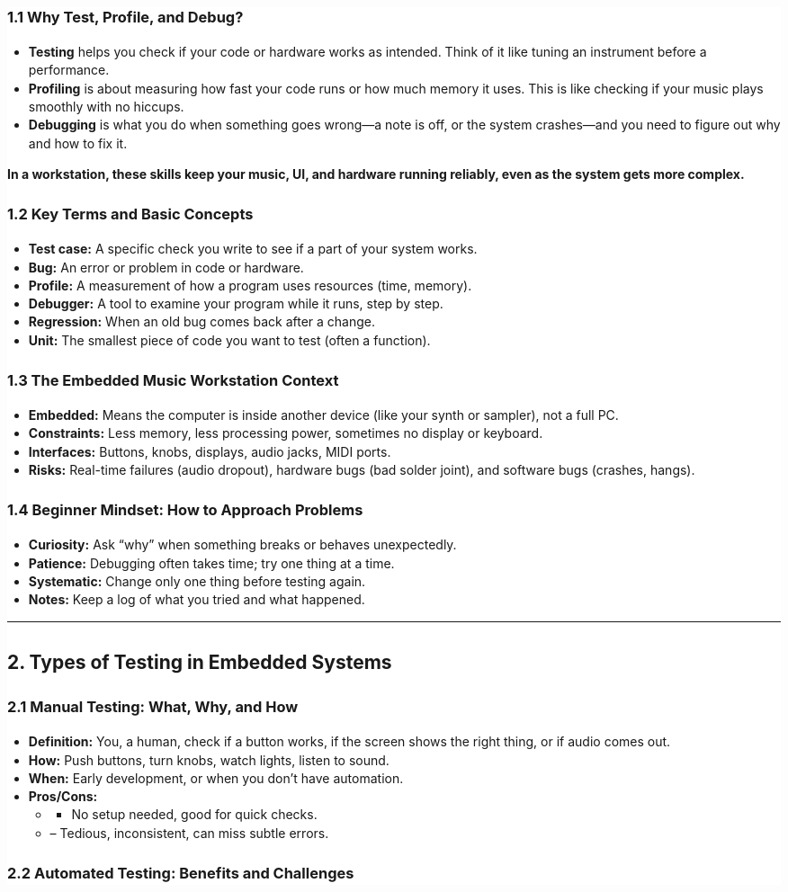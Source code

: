 ### 1.1 Why Test, Profile, and Debug?

- **Testing** helps you check if your code or hardware works as intended. Think of it like tuning an instrument before a performance.
- **Profiling** is about measuring how fast your code runs or how much memory it uses. This is like checking if your music plays smoothly with no hiccups.
- **Debugging** is what you do when something goes wrong—a note is off, or the system crashes—and you need to figure out why and how to fix it.

**In a workstation, these skills keep your music, UI, and hardware running reliably, even as the system gets more complex.**

### 1.2 Key Terms and Basic Concepts

- **Test case:** A specific check you write to see if a part of your system works.
- **Bug:** An error or problem in code or hardware.
- **Profile:** A measurement of how a program uses resources (time, memory).
- **Debugger:** A tool to examine your program while it runs, step by step.
- **Regression:** When an old bug comes back after a change.
- **Unit:** The smallest piece of code you want to test (often a function).

### 1.3 The Embedded Music Workstation Context

- **Embedded:** Means the computer is inside another device (like your synth or sampler), not a full PC.
- **Constraints:** Less memory, less processing power, sometimes no display or keyboard.
- **Interfaces:** Buttons, knobs, displays, audio jacks, MIDI ports.
- **Risks:** Real-time failures (audio dropout), hardware bugs (bad solder joint), and software bugs (crashes, hangs).

### 1.4 Beginner Mindset: How to Approach Problems

- **Curiosity:** Ask “why” when something breaks or behaves unexpectedly.
- **Patience:** Debugging often takes time; try one thing at a time.
- **Systematic:** Change only one thing before testing again.
- **Notes:** Keep a log of what you tried and what happened.

---

## 2. Types of Testing in Embedded Systems

### 2.1 Manual Testing: What, Why, and How

- **Definition:** You, a human, check if a button works, if the screen shows the right thing, or if audio comes out.  
- **How:** Push buttons, turn knobs, watch lights, listen to sound.
- **When:** Early development, or when you don’t have automation.
- **Pros/Cons:**  
  - + No setup needed, good for quick checks.  
  - – Tedious, inconsistent, can miss subtle errors.

### 2.2 Automated Testing: Benefits and Challenges
